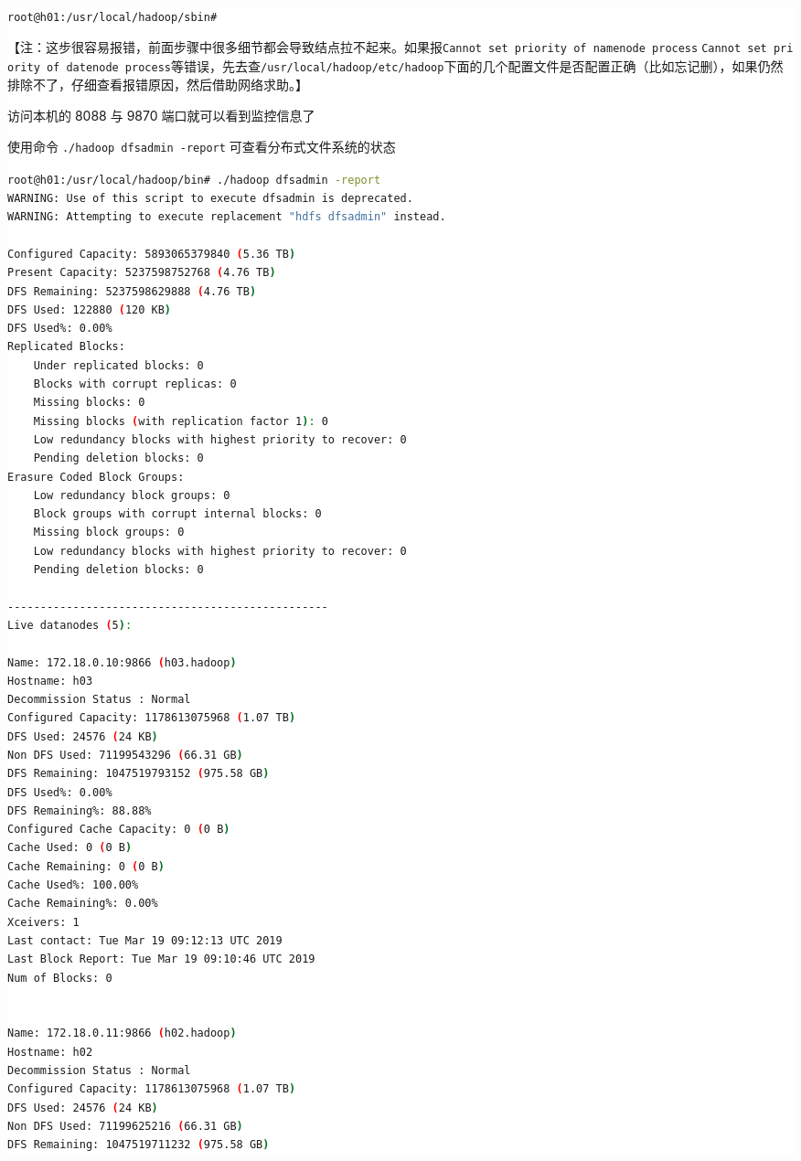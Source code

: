 ```bash
root@h01:/usr/local/hadoop/sbin#
```

【注：这步很容易报错，前面步骤中很多细节都会导致结点拉不起来。如果报`Cannot set priority of namenode process` `Cannot set priority of datenode process`等错误，先去查`/usr/local/hadoop/etc/hadoop`下面的几个配置文件是否配置正确（比如<configuration>忘记删），如果仍然排除不了，仔细查看报错原因，然后借助网络求助。】

访问本机的 8088 与 9870 端口就可以看到监控信息了

使用命令 `./hadoop dfsadmin -report` 可查看分布式文件系统的状态

```bash
root@h01:/usr/local/hadoop/bin# ./hadoop dfsadmin -report
WARNING: Use of this script to execute dfsadmin is deprecated.
WARNING: Attempting to execute replacement "hdfs dfsadmin" instead.

Configured Capacity: 5893065379840 (5.36 TB)
Present Capacity: 5237598752768 (4.76 TB)
DFS Remaining: 5237598629888 (4.76 TB)
DFS Used: 122880 (120 KB)
DFS Used%: 0.00%
Replicated Blocks:
    Under replicated blocks: 0
    Blocks with corrupt replicas: 0
    Missing blocks: 0
    Missing blocks (with replication factor 1): 0
    Low redundancy blocks with highest priority to recover: 0
    Pending deletion blocks: 0
Erasure Coded Block Groups: 
    Low redundancy block groups: 0
    Block groups with corrupt internal blocks: 0
    Missing block groups: 0
    Low redundancy blocks with highest priority to recover: 0
    Pending deletion blocks: 0

-------------------------------------------------
Live datanodes (5):

Name: 172.18.0.10:9866 (h03.hadoop)
Hostname: h03
Decommission Status : Normal
Configured Capacity: 1178613075968 (1.07 TB)
DFS Used: 24576 (24 KB)
Non DFS Used: 71199543296 (66.31 GB)
DFS Remaining: 1047519793152 (975.58 GB)
DFS Used%: 0.00%
DFS Remaining%: 88.88%
Configured Cache Capacity: 0 (0 B)
Cache Used: 0 (0 B)
Cache Remaining: 0 (0 B)
Cache Used%: 100.00%
Cache Remaining%: 0.00%
Xceivers: 1
Last contact: Tue Mar 19 09:12:13 UTC 2019
Last Block Report: Tue Mar 19 09:10:46 UTC 2019
Num of Blocks: 0


Name: 172.18.0.11:9866 (h02.hadoop)
Hostname: h02
Decommission Status : Normal
Configured Capacity: 1178613075968 (1.07 TB)
DFS Used: 24576 (24 KB)
Non DFS Used: 71199625216 (66.31 GB)
DFS Remaining: 1047519711232 (975.58 GB)
```